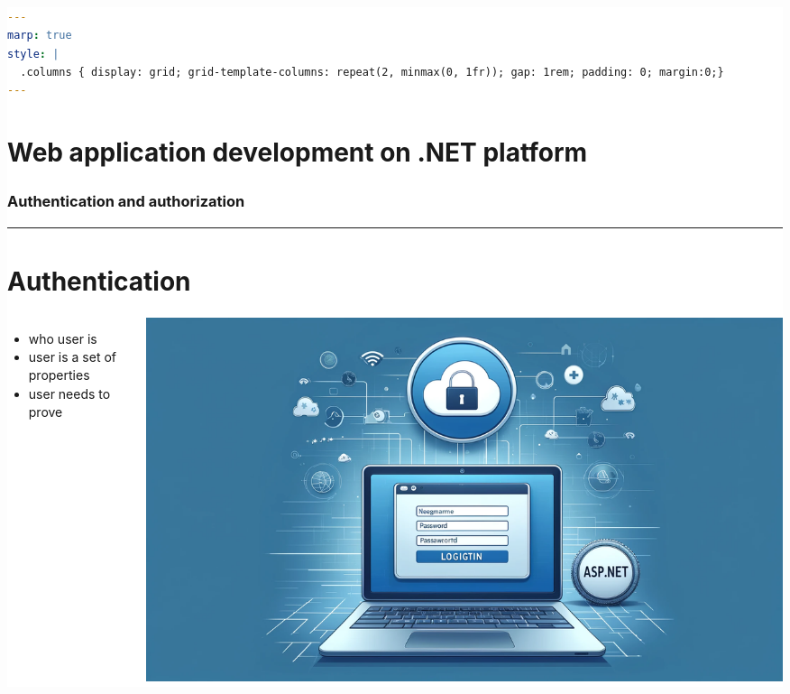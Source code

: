 ```yaml
---
marp: true
style: |
  .columns { display: grid; grid-template-columns: repeat(2, minmax(0, 1fr)); gap: 1rem; padding: 0; margin:0;}
---
```


# Web application development on .NET platform
### Authentication and authorization

<script type="module">
  import mermaid from 'https://cdn.jsdelivr.net/npm/mermaid@10/dist/mermaid.esm.min.mjs';
  mermaid.initialize({ startOnLoad: true });
</script>

---

# Authentication

<div class="columns"><div class="columns-left">

- who user is
- user is a set of properties
- user needs to prove

</div><div class="columns-right">

<img src="authentication.webp" />
